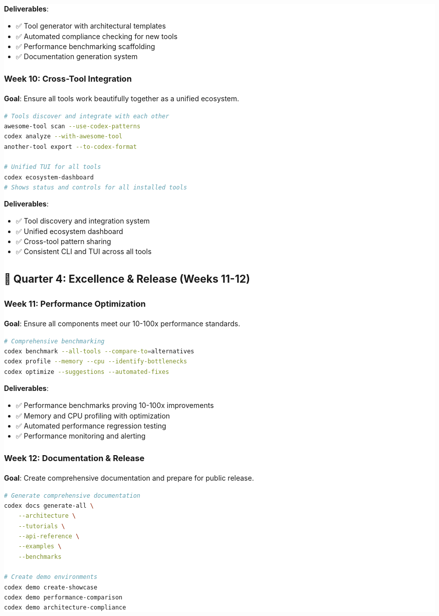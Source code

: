 **Deliverables**:
- ✅ Tool generator with architectural templates
- ✅ Automated compliance checking for new tools
- ✅ Performance benchmarking scaffolding
- ✅ Documentation generation system

### **Week 10: Cross-Tool Integration**

**Goal**: Ensure all tools work beautifully together as a unified ecosystem.

```bash
# Tools discover and integrate with each other
awesome-tool scan --use-codex-patterns
codex analyze --with-awesome-tool
another-tool export --to-codex-format

# Unified TUI for all tools
codex ecosystem-dashboard
# Shows status and controls for all installed tools
```

**Deliverables**:
- ✅ Tool discovery and integration system
- ✅ Unified ecosystem dashboard
- ✅ Cross-tool pattern sharing
- ✅ Consistent CLI and TUI across all tools

## 🎯 Quarter 4: Excellence & Release (Weeks 11-12)

### **Week 11: Performance Optimization**

**Goal**: Ensure all components meet our 10-100x performance standards.

```bash
# Comprehensive benchmarking
codex benchmark --all-tools --compare-to=alternatives
codex profile --memory --cpu --identify-bottlenecks
codex optimize --suggestions --automated-fixes
```

**Deliverables**:
- ✅ Performance benchmarks proving 10-100x improvements
- ✅ Memory and CPU profiling with optimization
- ✅ Automated performance regression testing
- ✅ Performance monitoring and alerting

### **Week 12: Documentation & Release**

**Goal**: Create comprehensive documentation and prepare for public release.

```bash
# Generate comprehensive documentation
codex docs generate-all \
    --architecture \
    --tutorials \
    --api-reference \
    --examples \
    --benchmarks

# Create demo environments
codex demo create-showcase
codex demo performance-comparison
codex demo architecture-compliance
```
